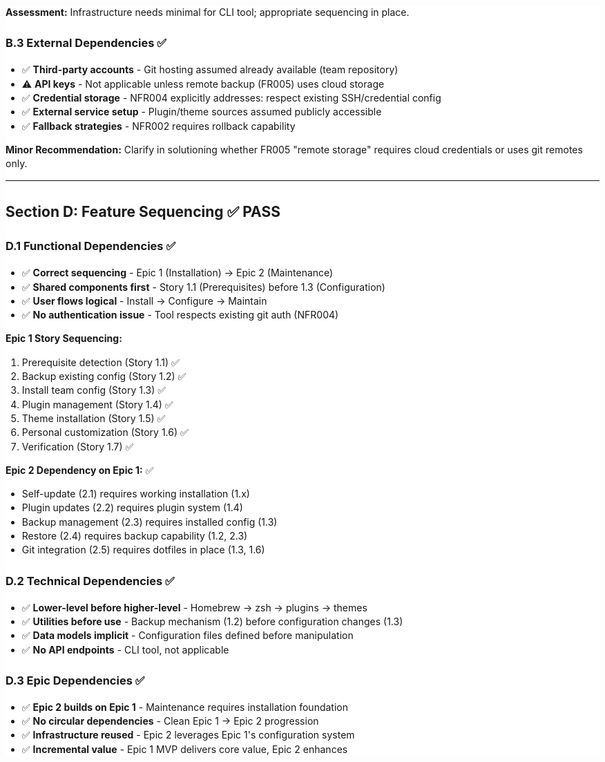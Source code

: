 **Assessment:** Infrastructure needs minimal for CLI tool; appropriate sequencing in place.

### B.3 External Dependencies ✅

- ✅ **Third-party accounts** - Git hosting assumed already available (team repository)
- ⚠️ **API keys** - Not applicable unless remote backup (FR005) uses cloud storage
- ✅ **Credential storage** - NFR004 explicitly addresses: respect existing SSH/credential config
- ✅ **External service setup** - Plugin/theme sources assumed publicly accessible
- ✅ **Fallback strategies** - NFR002 requires rollback capability

**Minor Recommendation:** Clarify in solutioning whether FR005 "remote storage" requires cloud credentials or uses git remotes only.

---

## Section D: Feature Sequencing ✅ PASS

### D.1 Functional Dependencies ✅

- ✅ **Correct sequencing** - Epic 1 (Installation) → Epic 2 (Maintenance)
- ✅ **Shared components first** - Story 1.1 (Prerequisites) before 1.3 (Configuration)
- ✅ **User flows logical** - Install → Configure → Maintain
- ✅ **No authentication issue** - Tool respects existing git auth (NFR004)

**Epic 1 Story Sequencing:**
1. Prerequisite detection (Story 1.1) ✅
2. Backup existing config (Story 1.2) ✅
3. Install team config (Story 1.3) ✅
4. Plugin management (Story 1.4) ✅
5. Theme installation (Story 1.5) ✅
6. Personal customization (Story 1.6) ✅
7. Verification (Story 1.7) ✅

**Epic 2 Dependency on Epic 1:** ✅
- Self-update (2.1) requires working installation (1.x)
- Plugin updates (2.2) requires plugin system (1.4)
- Backup management (2.3) requires installed config (1.3)
- Restore (2.4) requires backup capability (1.2, 2.3)
- Git integration (2.5) requires dotfiles in place (1.3, 1.6)

### D.2 Technical Dependencies ✅

- ✅ **Lower-level before higher-level** - Homebrew → zsh → plugins → themes
- ✅ **Utilities before use** - Backup mechanism (1.2) before configuration changes (1.3)
- ✅ **Data models implicit** - Configuration files defined before manipulation
- ✅ **No API endpoints** - CLI tool, not applicable

### D.3 Epic Dependencies ✅

- ✅ **Epic 2 builds on Epic 1** - Maintenance requires installation foundation
- ✅ **No circular dependencies** - Clean Epic 1 → Epic 2 progression
- ✅ **Infrastructure reused** - Epic 2 leverages Epic 1's configuration system
- ✅ **Incremental value** - Epic 1 MVP delivers core value, Epic 2 enhances

